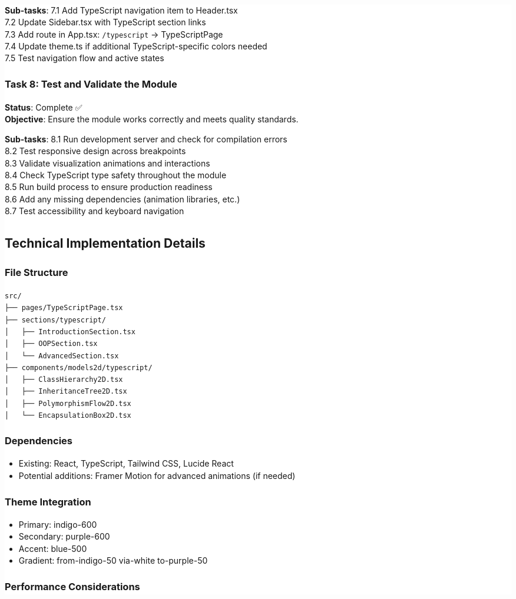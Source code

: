 **Sub-tasks**:
7.1 Add TypeScript navigation item to Header.tsx  
7.2 Update Sidebar.tsx with TypeScript section links  
7.3 Add route in App.tsx: `/typescript` → TypeScriptPage  
7.4 Update theme.ts if additional TypeScript-specific colors needed  
7.5 Test navigation flow and active states

### Task 8: Test and Validate the Module

**Status**: Complete ✅  
**Objective**: Ensure the module works correctly and meets quality standards.

**Sub-tasks**:
8.1 Run development server and check for compilation errors  
8.2 Test responsive design across breakpoints  
8.3 Validate visualization animations and interactions  
8.4 Check TypeScript type safety throughout the module  
8.5 Run build process to ensure production readiness  
8.6 Add any missing dependencies (animation libraries, etc.)  
8.7 Test accessibility and keyboard navigation

## Technical Implementation Details

### File Structure

```
src/
├── pages/TypeScriptPage.tsx
├── sections/typescript/
│   ├── IntroductionSection.tsx
│   ├── OOPSection.tsx
│   └── AdvancedSection.tsx
├── components/models2d/typescript/
│   ├── ClassHierarchy2D.tsx
│   ├── InheritanceTree2D.tsx
│   ├── PolymorphismFlow2D.tsx
│   └── EncapsulationBox2D.tsx
```

### Dependencies

- Existing: React, TypeScript, Tailwind CSS, Lucide React
- Potential additions: Framer Motion for advanced animations (if needed)

### Theme Integration

- Primary: indigo-600
- Secondary: purple-600
- Accent: blue-500
- Gradient: from-indigo-50 via-white to-purple-50

### Performance Considerations
